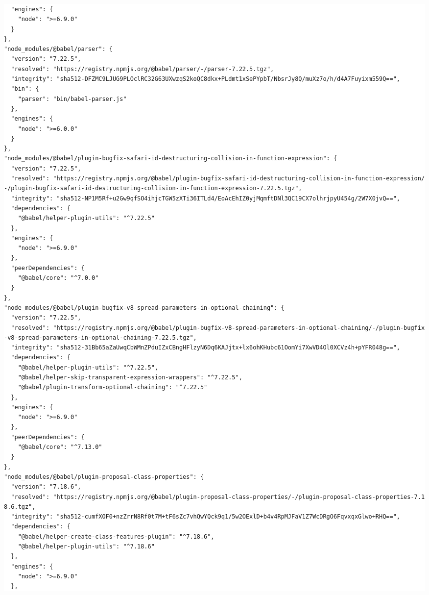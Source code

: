       "engines": {
        "node": ">=6.9.0"
      }
    },
    "node_modules/@babel/parser": {
      "version": "7.22.5",
      "resolved": "https://registry.npmjs.org/@babel/parser/-/parser-7.22.5.tgz",
      "integrity": "sha512-DFZMC9LJUG9PLOclRC32G63UXwzqS2koQC8dkx+PLdmt1xSePYpbT/NbsrJy8Q/muXz7o/h/d4A7Fuyixm559Q==",
      "bin": {
        "parser": "bin/babel-parser.js"
      },
      "engines": {
        "node": ">=6.0.0"
      }
    },
    "node_modules/@babel/plugin-bugfix-safari-id-destructuring-collision-in-function-expression": {
      "version": "7.22.5",
      "resolved": "https://registry.npmjs.org/@babel/plugin-bugfix-safari-id-destructuring-collision-in-function-expression/-/plugin-bugfix-safari-id-destructuring-collision-in-function-expression-7.22.5.tgz",
      "integrity": "sha512-NP1M5Rf+u2Gw9qfSO4ihjcTGW5zXTi36ITLd4/EoAcEhIZ0yjMqmftDNl3QC19CX7olhrjpyU454g/2W7X0jvQ==",
      "dependencies": {
        "@babel/helper-plugin-utils": "^7.22.5"
      },
      "engines": {
        "node": ">=6.9.0"
      },
      "peerDependencies": {
        "@babel/core": "^7.0.0"
      }
    },
    "node_modules/@babel/plugin-bugfix-v8-spread-parameters-in-optional-chaining": {
      "version": "7.22.5",
      "resolved": "https://registry.npmjs.org/@babel/plugin-bugfix-v8-spread-parameters-in-optional-chaining/-/plugin-bugfix-v8-spread-parameters-in-optional-chaining-7.22.5.tgz",
      "integrity": "sha512-31Bb65aZaUwqCbWMnZPduIZxCBngHFlzyN6Dq6KAJjtx+lx6ohKHubc61OomYi7XwVD4Ol0XCVz4h+pYFR048g==",
      "dependencies": {
        "@babel/helper-plugin-utils": "^7.22.5",
        "@babel/helper-skip-transparent-expression-wrappers": "^7.22.5",
        "@babel/plugin-transform-optional-chaining": "^7.22.5"
      },
      "engines": {
        "node": ">=6.9.0"
      },
      "peerDependencies": {
        "@babel/core": "^7.13.0"
      }
    },
    "node_modules/@babel/plugin-proposal-class-properties": {
      "version": "7.18.6",
      "resolved": "https://registry.npmjs.org/@babel/plugin-proposal-class-properties/-/plugin-proposal-class-properties-7.18.6.tgz",
      "integrity": "sha512-cumfXOF0+nzZrrN8Rf0t7M+tF6sZc7vhQwYQck9q1/5w2OExlD+b4v4RpMJFaV1Z7WcDRgO6FqvxqxGlwo+RHQ==",
      "dependencies": {
        "@babel/helper-create-class-features-plugin": "^7.18.6",
        "@babel/helper-plugin-utils": "^7.18.6"
      },
      "engines": {
        "node": ">=6.9.0"
      },